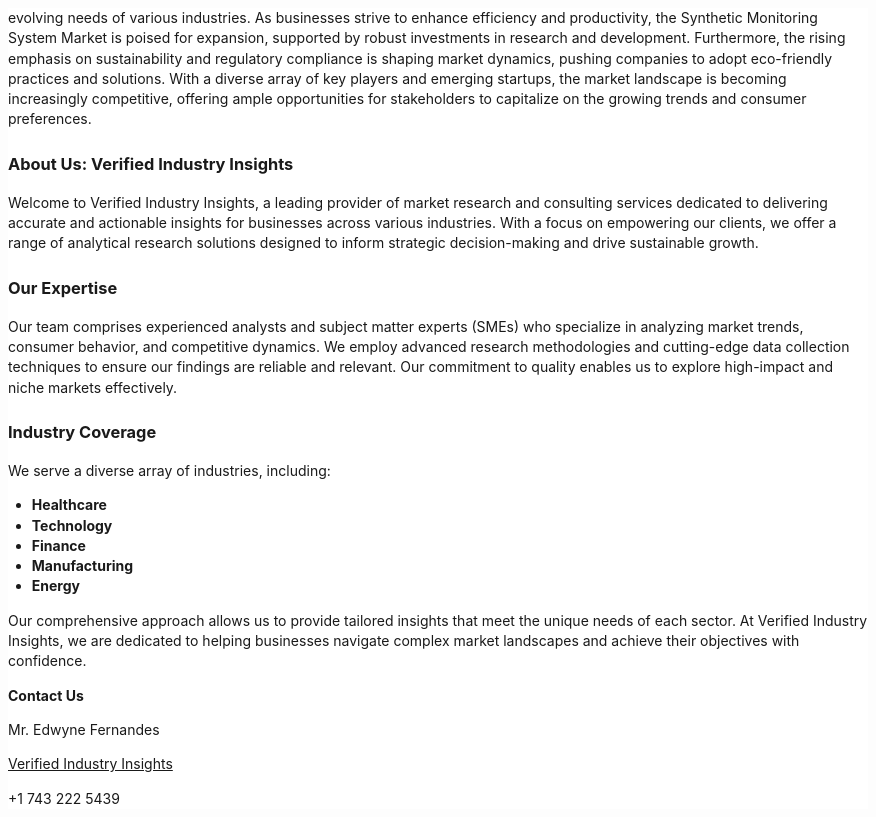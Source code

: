 evolving needs of various industries. As businesses strive to enhance efficiency and productivity, the Synthetic Monitoring System Market is poised for expansion, supported by robust investments in research and development. Furthermore, the rising emphasis on sustainability and regulatory compliance is shaping market dynamics, pushing companies to adopt eco-friendly practices and solutions. With a diverse array of key players and emerging startups, the market landscape is becoming increasingly competitive, offering ample opportunities for stakeholders to capitalize on the growing trends and consumer preferences.</p><h3>About Us: Verified Industry Insights</h3><p>Welcome to Verified Industry Insights, a leading provider of market research and consulting services dedicated to delivering accurate and actionable insights for businesses across various industries. With a focus on empowering our clients, we offer a range of analytical research solutions designed to inform strategic decision-making and drive sustainable growth.</p><h3>Our Expertise</h3><p>Our team comprises experienced analysts and subject matter experts (SMEs) who specialize in analyzing market trends, consumer behavior, and competitive dynamics. We employ advanced research methodologies and cutting-edge data collection techniques to ensure our findings are reliable and relevant. Our commitment to quality enables us to explore high-impact and niche markets effectively.</p><h3>Industry Coverage</h3><p>We serve a diverse array of industries, including:</p><ul><li><strong>Healthcare</strong></li><li><strong>Technology</strong></li><li><strong>Finance</strong></li><li><strong>Manufacturing</strong></li><li><strong>Energy</strong></li></ul><p>Our comprehensive approach allows us to provide tailored insights that meet the unique needs of each sector. At Verified Industry Insights, we are dedicated to helping businesses navigate complex market landscapes and achieve their objectives with confidence.</p><p><strong>Contact Us</strong></p><p>Mr. Edwyne Fernandes</p><p><a href="https://www.verifiedindustryinsights.com/">Verified Industry Insights</a></p><p>+1 743 222 5439</p>
